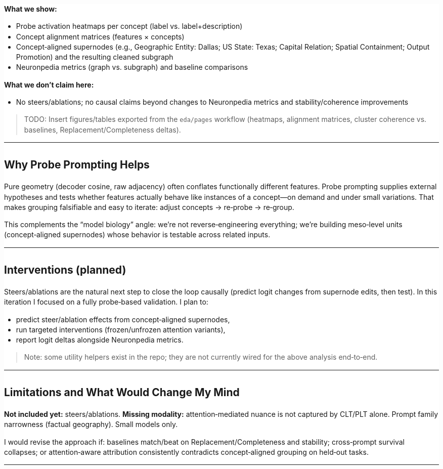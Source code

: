 **What we show:**

- Probe activation heatmaps per concept (label vs. label+description)
- Concept alignment matrices (features × concepts)
- Concept‑aligned supernodes (e.g., Geographic Entity: Dallas; US State: Texas; Capital Relation; Spatial Containment; Output Promotion) and the resulting cleaned subgraph
- Neuronpedia metrics (graph vs. subgraph) and baseline comparisons

**What we don’t claim here:**

- No steers/ablations; no causal claims beyond changes to Neuronpedia metrics and stability/coherence improvements

> TODO: Insert figures/tables exported from the `eda/pages` workflow (heatmaps, alignment matrices, cluster coherence vs. baselines, Replacement/Completeness deltas).

---

## Why Probe Prompting Helps

Pure geometry (decoder cosine, raw adjacency) often conflates functionally different features. Probe prompting supplies external hypotheses and tests whether features actually behave like instances of a concept—on demand and under small variations. That makes grouping falsifiable and easy to iterate: adjust concepts → re‑probe → re‑group.

This complements the “model biology” angle: we’re not reverse‑engineering everything; we’re building meso‑level units (concept‑aligned supernodes) whose behavior is testable across related inputs.

---

## Interventions (planned)

Steers/ablations are the natural next step to close the loop causally (predict logit changes from supernode edits, then test). In this iteration I focused on a fully probe‑based validation. I plan to:

- predict steer/ablation effects from concept‑aligned supernodes,
- run targeted interventions (frozen/unfrozen attention variants),
- report logit deltas alongside Neuronpedia metrics.

> Note: some utility helpers exist in the repo; they are not currently wired for the above analysis end‑to‑end.

---

## Limitations and What Would Change My Mind

**Not included yet:** steers/ablations. **Missing modality:** attention‑mediated nuance is not captured by CLT/PLT alone. Prompt family narrowness (factual geography). Small models only.

I would revise the approach if: baselines match/beat on Replacement/Completeness and stability; cross‑prompt survival collapses; or attention‑aware attribution consistently contradicts concept‑aligned grouping on held‑out tasks.

---
